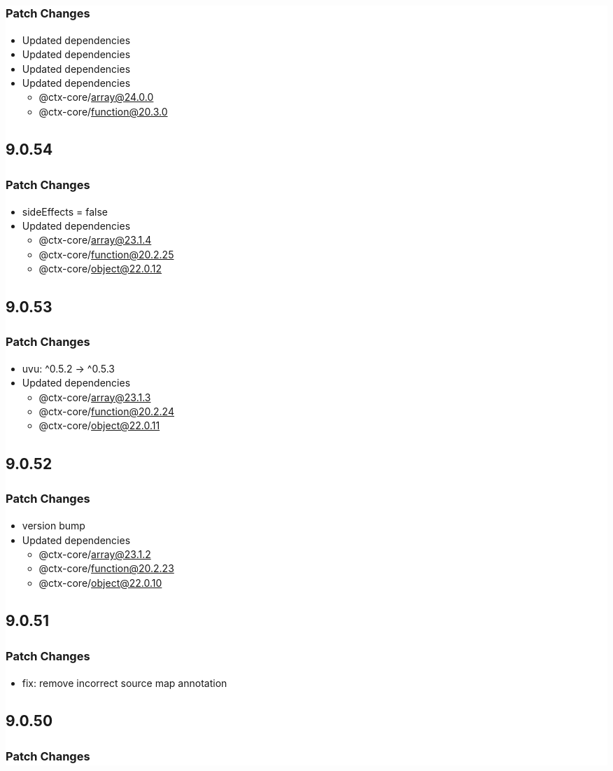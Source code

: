 ### Patch Changes

- Updated dependencies
- Updated dependencies
- Updated dependencies
- Updated dependencies
  - @ctx-core/array@24.0.0
  - @ctx-core/function@20.3.0

## 9.0.54

### Patch Changes

- sideEffects = false
- Updated dependencies
  - @ctx-core/array@23.1.4
  - @ctx-core/function@20.2.25
  - @ctx-core/object@22.0.12

## 9.0.53

### Patch Changes

- uvu: ^0.5.2 -> ^0.5.3
- Updated dependencies
  - @ctx-core/array@23.1.3
  - @ctx-core/function@20.2.24
  - @ctx-core/object@22.0.11

## 9.0.52

### Patch Changes

- version bump
- Updated dependencies
  - @ctx-core/array@23.1.2
  - @ctx-core/function@20.2.23
  - @ctx-core/object@22.0.10

## 9.0.51

### Patch Changes

- fix: remove incorrect source map annotation

## 9.0.50

### Patch Changes
